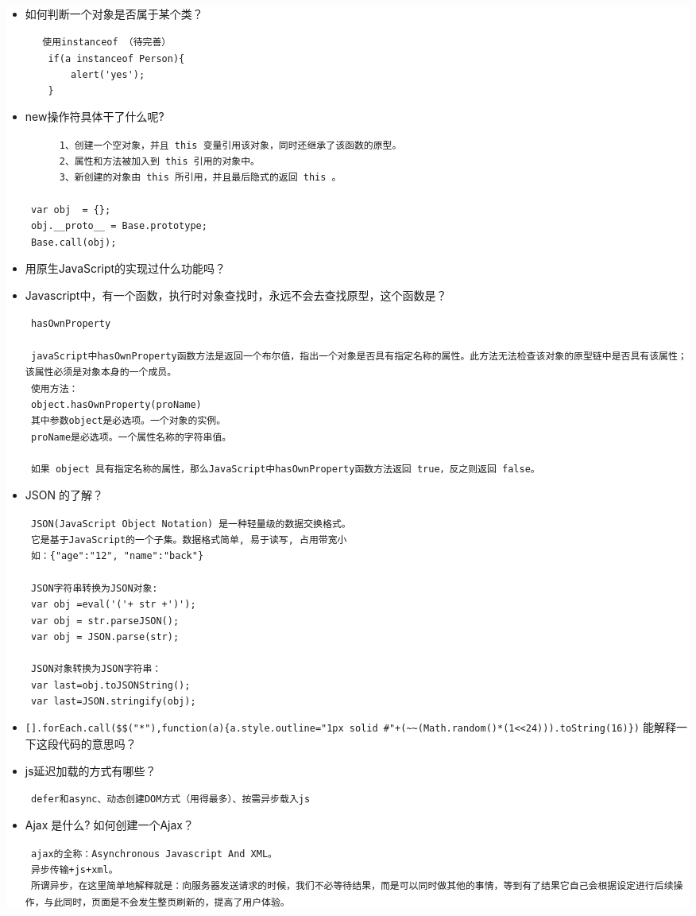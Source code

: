 
-  如何判断一个对象是否属于某个类？

 		  使用instanceof （待完善）
	       if(a instanceof Person){
	           alert('yes');
	       }

-  new操作符具体干了什么呢?

			 1、创建一个空对象，并且 this 变量引用该对象，同时还继承了该函数的原型。
	  	  	 2、属性和方法被加入到 this 引用的对象中。
	 		 3、新创建的对象由 this 所引用，并且最后隐式的返回 this 。

		var obj  = {};
		obj.__proto__ = Base.prototype;
		Base.call(obj);


-  用原生JavaScript的实现过什么功能吗？


-  Javascript中，有一个函数，执行时对象查找时，永远不会去查找原型，这个函数是？

		hasOwnProperty

		javaScript中hasOwnProperty函数方法是返回一个布尔值，指出一个对象是否具有指定名称的属性。此方法无法检查该对象的原型链中是否具有该属性；该属性必须是对象本身的一个成员。
		使用方法：
		object.hasOwnProperty(proName)
		其中参数object是必选项。一个对象的实例。
		proName是必选项。一个属性名称的字符串值。

		如果 object 具有指定名称的属性，那么JavaScript中hasOwnProperty函数方法返回 true，反之则返回 false。

-  JSON 的了解？

		JSON(JavaScript Object Notation) 是一种轻量级的数据交换格式。
		它是基于JavaScript的一个子集。数据格式简单, 易于读写, 占用带宽小
        如：{"age":"12", "name":"back"}
        
        JSON字符串转换为JSON对象:
		var obj =eval('('+ str +')');
		var obj = str.parseJSON();
		var obj = JSON.parse(str);
		
		JSON对象转换为JSON字符串：
		var last=obj.toJSONString();
		var last=JSON.stringify(obj);

-  `[].forEach.call($$("*"),function(a){a.style.outline="1px solid #"+(~~(Math.random()*(1<<24))).toString(16)})` 能解释一下这段代码的意思吗？


-  js延迟加载的方式有哪些？

		defer和async、动态创建DOM方式（用得最多）、按需异步载入js


-  Ajax 是什么? 如何创建一个Ajax？

		ajax的全称：Asynchronous Javascript And XML。
		异步传输+js+xml。
		所谓异步，在这里简单地解释就是：向服务器发送请求的时候，我们不必等待结果，而是可以同时做其他的事情，等到有了结果它自己会根据设定进行后续操作，与此同时，页面是不会发生整页刷新的，提高了用户体验。
